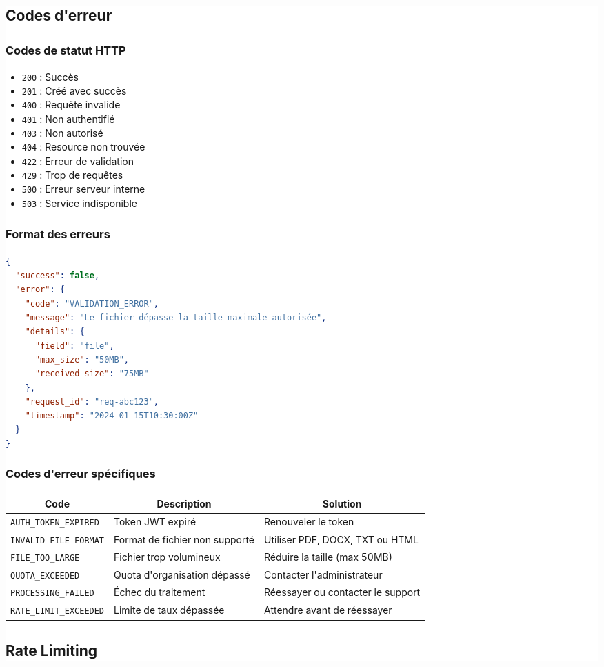 ## Codes d'erreur

### Codes de statut HTTP

- `200` : Succès
- `201` : Créé avec succès
- `400` : Requête invalide
- `401` : Non authentifié
- `403` : Non autorisé
- `404` : Resource non trouvée
- `422` : Erreur de validation
- `429` : Trop de requêtes
- `500` : Erreur serveur interne
- `503` : Service indisponible

### Format des erreurs

```json
{
  "success": false,
  "error": {
    "code": "VALIDATION_ERROR",
    "message": "Le fichier dépasse la taille maximale autorisée",
    "details": {
      "field": "file",
      "max_size": "50MB",
      "received_size": "75MB"
    },
    "request_id": "req-abc123",
    "timestamp": "2024-01-15T10:30:00Z"
  }
}
```

### Codes d'erreur spécifiques

| Code | Description | Solution |
|------|-------------|----------|
| `AUTH_TOKEN_EXPIRED` | Token JWT expiré | Renouveler le token |
| `INVALID_FILE_FORMAT` | Format de fichier non supporté | Utiliser PDF, DOCX, TXT ou HTML |
| `FILE_TOO_LARGE` | Fichier trop volumineux | Réduire la taille (max 50MB) |
| `QUOTA_EXCEEDED` | Quota d'organisation dépassé | Contacter l'administrateur |
| `PROCESSING_FAILED` | Échec du traitement | Réessayer ou contacter le support |
| `RATE_LIMIT_EXCEEDED` | Limite de taux dépassée | Attendre avant de réessayer |

## Rate Limiting
